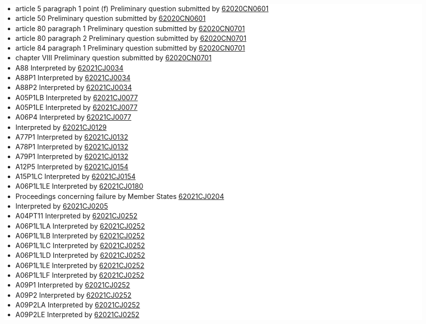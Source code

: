 - article 5 paragraph 1 point (f) Preliminary question submitted by [62020CN0601](https://eur-lex.europa.eu/legal-content/EN/AUTO/?uri=CELEX:62020CN0601)
- article 50 Preliminary question submitted by [62020CN0601](https://eur-lex.europa.eu/legal-content/EN/AUTO/?uri=CELEX:62020CN0601)
- article 80 paragraph 1 Preliminary question submitted by [62020CN0701](https://eur-lex.europa.eu/legal-content/EN/AUTO/?uri=CELEX:62020CN0701)
- article 80 paragraph 2 Preliminary question submitted by [62020CN0701](https://eur-lex.europa.eu/legal-content/EN/AUTO/?uri=CELEX:62020CN0701)
- article 84 paragraph 1 Preliminary question submitted by [62020CN0701](https://eur-lex.europa.eu/legal-content/EN/AUTO/?uri=CELEX:62020CN0701)
- chapter VIII Preliminary question submitted by [62020CN0701](https://eur-lex.europa.eu/legal-content/EN/AUTO/?uri=CELEX:62020CN0701)
- A88 Interpreted by [62021CJ0034](https://eur-lex.europa.eu/legal-content/EN/AUTO/?uri=CELEX:62021CJ0034)
- A88P1 Interpreted by [62021CJ0034](https://eur-lex.europa.eu/legal-content/EN/AUTO/?uri=CELEX:62021CJ0034)
- A88P2 Interpreted by [62021CJ0034](https://eur-lex.europa.eu/legal-content/EN/AUTO/?uri=CELEX:62021CJ0034)
- A05P1LB Interpreted by [62021CJ0077](https://eur-lex.europa.eu/legal-content/EN/AUTO/?uri=CELEX:62021CJ0077)
- A05P1LE Interpreted by [62021CJ0077](https://eur-lex.europa.eu/legal-content/EN/AUTO/?uri=CELEX:62021CJ0077)
- A06P4 Interpreted by [62021CJ0077](https://eur-lex.europa.eu/legal-content/EN/AUTO/?uri=CELEX:62021CJ0077)
- Interpreted by [62021CJ0129](https://eur-lex.europa.eu/legal-content/EN/AUTO/?uri=CELEX:62021CJ0129)
- A77P1 Interpreted by [62021CJ0132](https://eur-lex.europa.eu/legal-content/EN/AUTO/?uri=CELEX:62021CJ0132)
- A78P1 Interpreted by [62021CJ0132](https://eur-lex.europa.eu/legal-content/EN/AUTO/?uri=CELEX:62021CJ0132)
- A79P1 Interpreted by [62021CJ0132](https://eur-lex.europa.eu/legal-content/EN/AUTO/?uri=CELEX:62021CJ0132)
- A12P5 Interpreted by [62021CJ0154](https://eur-lex.europa.eu/legal-content/EN/AUTO/?uri=CELEX:62021CJ0154)
- A15P1LC Interpreted by [62021CJ0154](https://eur-lex.europa.eu/legal-content/EN/AUTO/?uri=CELEX:62021CJ0154)
- A06P1L1LE Interpreted by [62021CJ0180](https://eur-lex.europa.eu/legal-content/EN/AUTO/?uri=CELEX:62021CJ0180)
- Proceedings concerning failure by Member States [62021CJ0204](https://eur-lex.europa.eu/legal-content/EN/AUTO/?uri=CELEX:62021CJ0204)
- Interpreted by [62021CJ0205](https://eur-lex.europa.eu/legal-content/EN/AUTO/?uri=CELEX:62021CJ0205)
- A04PT11 Interpreted by [62021CJ0252](https://eur-lex.europa.eu/legal-content/EN/AUTO/?uri=CELEX:62021CJ0252)
- A06P1L1LA Interpreted by [62021CJ0252](https://eur-lex.europa.eu/legal-content/EN/AUTO/?uri=CELEX:62021CJ0252)
- A06P1L1LB Interpreted by [62021CJ0252](https://eur-lex.europa.eu/legal-content/EN/AUTO/?uri=CELEX:62021CJ0252)
- A06P1L1LC Interpreted by [62021CJ0252](https://eur-lex.europa.eu/legal-content/EN/AUTO/?uri=CELEX:62021CJ0252)
- A06P1L1LD Interpreted by [62021CJ0252](https://eur-lex.europa.eu/legal-content/EN/AUTO/?uri=CELEX:62021CJ0252)
- A06P1L1LE Interpreted by [62021CJ0252](https://eur-lex.europa.eu/legal-content/EN/AUTO/?uri=CELEX:62021CJ0252)
- A06P1L1LF Interpreted by [62021CJ0252](https://eur-lex.europa.eu/legal-content/EN/AUTO/?uri=CELEX:62021CJ0252)
- A09P1 Interpreted by [62021CJ0252](https://eur-lex.europa.eu/legal-content/EN/AUTO/?uri=CELEX:62021CJ0252)
- A09P2 Interpreted by [62021CJ0252](https://eur-lex.europa.eu/legal-content/EN/AUTO/?uri=CELEX:62021CJ0252)
- A09P2LA Interpreted by [62021CJ0252](https://eur-lex.europa.eu/legal-content/EN/AUTO/?uri=CELEX:62021CJ0252)
- A09P2LE Interpreted by [62021CJ0252](https://eur-lex.europa.eu/legal-content/EN/AUTO/?uri=CELEX:62021CJ0252)